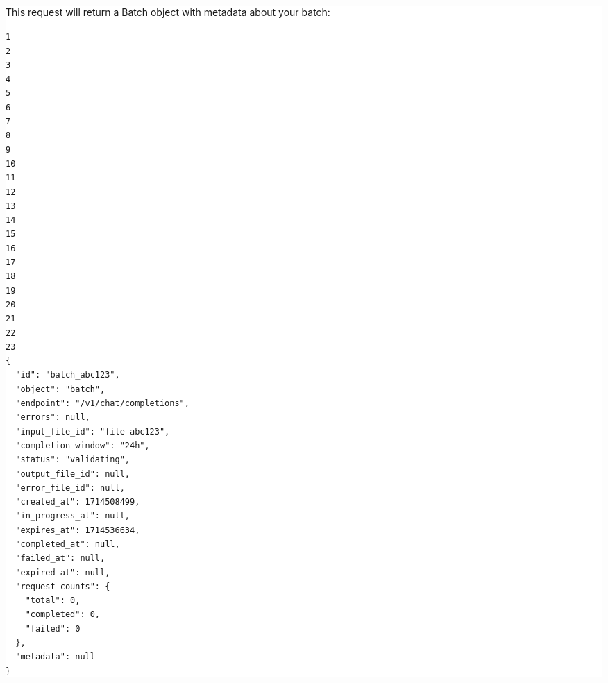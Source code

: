 This request will return a [Batch object](https://platform.openai.com/docs/api-reference/batch/object) with metadata about your batch:

```
1
2
3
4
5
6
7
8
9
10
11
12
13
14
15
16
17
18
19
20
21
22
23
{
  "id": "batch_abc123",
  "object": "batch",
  "endpoint": "/v1/chat/completions",
  "errors": null,
  "input_file_id": "file-abc123",
  "completion_window": "24h",
  "status": "validating",
  "output_file_id": null,
  "error_file_id": null,
  "created_at": 1714508499,
  "in_progress_at": null,
  "expires_at": 1714536634,
  "completed_at": null,
  "failed_at": null,
  "expired_at": null,
  "request_counts": {
    "total": 0,
    "completed": 0,
    "failed": 0
  },
  "metadata": null
}
```
